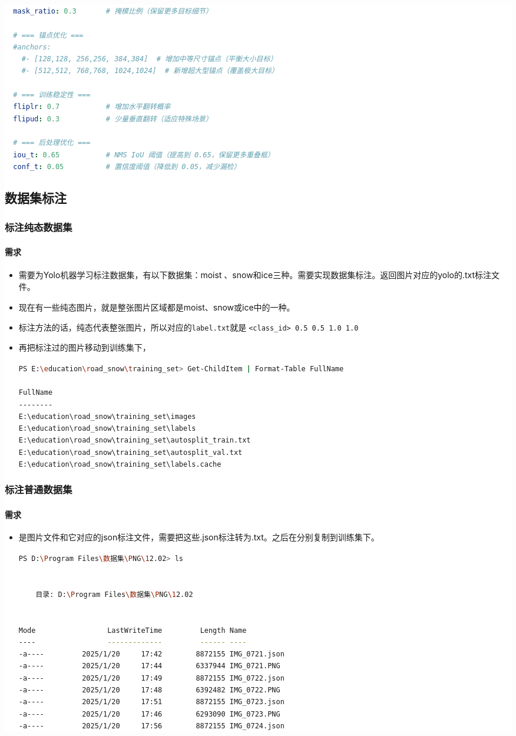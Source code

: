 ```yaml
  mask_ratio: 0.3       # 掩模比例（保留更多目标细节）
  
  # === 锚点优化 ===
  #anchors:
    #- [128,128, 256,256, 384,384]  # 增加中等尺寸锚点（平衡大小目标）
    #- [512,512, 768,768, 1024,1024]  # 新增超大型锚点（覆盖极大目标）
  
  # === 训练稳定性 ===
  fliplr: 0.7           # 增加水平翻转概率
  flipud: 0.3           # 少量垂直翻转（适应特殊场景）
  
  # === 后处理优化 ===
  iou_t: 0.65           # NMS IoU 阈值（提高到 0.65，保留更多重叠框）
  conf_t: 0.05          # 置信度阈值（降低到 0.05，减少漏检）
```



## 数据集标注

### 标注纯态数据集

#### 需求

- 需要为Yolo机器学习标注数据集，有以下数据集：moist 、snow和ice三种。需要实现数据集标注。返回图片对应的yolo的.txt标注文件。
- 现在有一些纯态图片，就是整张图片区域都是moist、snow或ice中的一种。

- 标注方法的话，纯态代表整张图片，所以对应的`label.txt`就是 `<class_id> 0.5 0.5 1.0 1.0`

- 再把标注过的图片移动到训练集下，

  ```bash
  PS E:\education\road_snow\training_set> Get-ChildItem | Format-Table FullName
  
  FullName
  --------
  E:\education\road_snow\training_set\images
  E:\education\road_snow\training_set\labels
  E:\education\road_snow\training_set\autosplit_train.txt
  E:\education\road_snow\training_set\autosplit_val.txt
  E:\education\road_snow\training_set\labels.cache
  ```



### 标注普通数据集

#### 需求

- 是图片文件和它对应的json标注文件，需要把这些.json标注转为.txt。之后在分别复制到训练集下。

  ```bash
  PS D:\Program Files\数据集\PNG\12.02> ls
  
  
      目录: D:\Program Files\数据集\PNG\12.02
  
  
  Mode                 LastWriteTime         Length Name
  ----                 -------------         ------ ----
  -a----         2025/1/20     17:42        8872155 IMG_0721.json
  -a----         2025/1/20     17:44        6337944 IMG_0721.PNG
  -a----         2025/1/20     17:49        8872155 IMG_0722.json
  -a----         2025/1/20     17:48        6392482 IMG_0722.PNG
  -a----         2025/1/20     17:51        8872155 IMG_0723.json
  -a----         2025/1/20     17:46        6293090 IMG_0723.PNG
  -a----         2025/1/20     17:56        8872155 IMG_0724.json
  ```